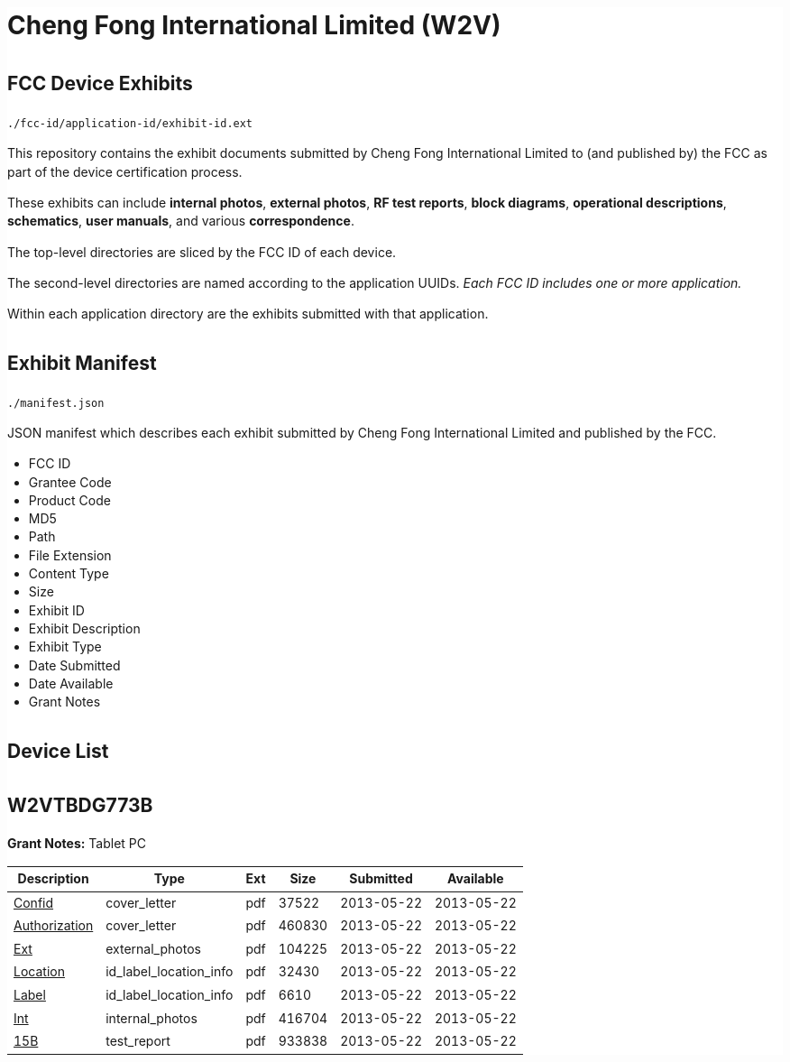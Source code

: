 # Cheng Fong International Limited (W2V)
## FCC Device Exhibits

```
./fcc-id/application-id/exhibit-id.ext
```

This repository contains the exhibit documents submitted by Cheng Fong International Limited to (and published by) the FCC as part of the device certification process.

These exhibits can include **internal photos**, **external photos**, **RF test reports**, **block diagrams**, **operational descriptions**, **schematics**, **user manuals**, and various **correspondence**.

The top-level directories are sliced by the FCC ID of each device.

The second-level directories are named according to the application UUIDs. *Each FCC ID includes one or more application.*

Within each application directory are the exhibits submitted with that application. 

## Exhibit Manifest

```
./manifest.json
```

JSON manifest which describes each exhibit submitted by Cheng Fong International Limited and published by the FCC.

- FCC ID
- Grantee Code
- Product Code
- MD5
- Path
- File Extension
- Content Type
- Size
- Exhibit ID
- Exhibit Description
- Exhibit Type
- Date Submitted
- Date Available
- Grant Notes

## Device List
## W2VTBDG773B
**Grant Notes:** Tablet PC

| Description | Type | Ext | Size | Submitted | Available |
| ----------- | ---- | --- | ---- | --------- | --------- |
| [Confid](W2VTBDG773B/3b0ffa9d3a7fcc6ecca66a4773dea400/1971222.pdf) | cover_letter | pdf | 37522 | 2013-05-22 | 2013-05-22 |
| [Authorization](W2VTBDG773B/3b0ffa9d3a7fcc6ecca66a4773dea400/1971223.pdf) | cover_letter | pdf | 460830 | 2013-05-22 | 2013-05-22 |
| [Ext](W2VTBDG773B/3b0ffa9d3a7fcc6ecca66a4773dea400/1971224.pdf) | external_photos | pdf | 104225 | 2013-05-22 | 2013-05-22 |
| [Location](W2VTBDG773B/3b0ffa9d3a7fcc6ecca66a4773dea400/1971227.pdf) | id_label_location_info | pdf | 32430 | 2013-05-22 | 2013-05-22 |
| [Label](W2VTBDG773B/3b0ffa9d3a7fcc6ecca66a4773dea400/1971228.pdf) | id_label_location_info | pdf | 6610 | 2013-05-22 | 2013-05-22 |
| [Int](W2VTBDG773B/3b0ffa9d3a7fcc6ecca66a4773dea400/1971226.pdf) | internal_photos | pdf | 416704 | 2013-05-22 | 2013-05-22 |
| [15B](W2VTBDG773B/3b0ffa9d3a7fcc6ecca66a4773dea400/1971225.pdf) | test_report | pdf | 933838 | 2013-05-22 | 2013-05-22 |